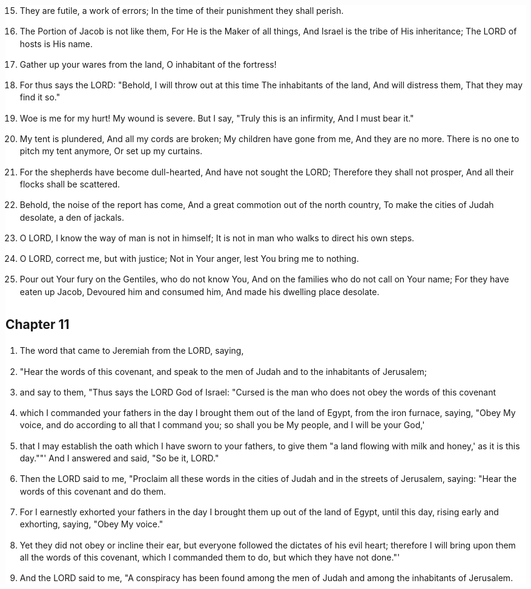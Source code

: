 15. They are futile, a work of errors; In the time of their punishment they shall perish.

16. The Portion of Jacob is not like them, For He is the Maker of all things, And Israel is the tribe of His inheritance; The LORD of hosts is His name.

17. Gather up your wares from the land, O inhabitant of the fortress!

18. For thus says the LORD: "Behold, I will throw out at this time The inhabitants of the land, And will distress them, That they may find it so."

19. Woe is me for my hurt! My wound is severe. But I say, "Truly this is an infirmity, And I must bear it."

20. My tent is plundered, And all my cords are broken; My children have gone from me, And they are no more. There is no one to pitch my tent anymore, Or set up my curtains.

21. For the shepherds have become dull-hearted, And have not sought the LORD; Therefore they shall not prosper, And all their flocks shall be scattered.

22. Behold, the noise of the report has come, And a great commotion out of the north country, To make the cities of Judah desolate, a den of jackals.

23. O LORD, I know the way of man is not in himself; It is not in man who walks to direct his own steps.

24. O LORD, correct me, but with justice; Not in Your anger, lest You bring me to nothing.

25. Pour out Your fury on the Gentiles, who do not know You, And on the families who do not call on Your name; For they have eaten up Jacob, Devoured him and consumed him, And made his dwelling place desolate.

## Chapter 11

1. The word that came to Jeremiah from the LORD, saying,

2. "Hear the words of this covenant, and speak to the men of Judah and to the inhabitants of Jerusalem;

3. and say to them, "Thus says the LORD God of Israel: "Cursed is the man who does not obey the words of this covenant

4. which I commanded your fathers in the day I brought them out of the land of Egypt, from the iron furnace, saying, "Obey My voice, and do according to all that I command you; so shall you be My people, and I will be your God,'

5. that I may establish the oath which I have sworn to your fathers, to give them "a land flowing with milk and honey,' as it is this day.""' And I answered and said, "So be it, LORD."

6. Then the LORD said to me, "Proclaim all these words in the cities of Judah and in the streets of Jerusalem, saying: "Hear the words of this covenant and do them.

7. For I earnestly exhorted your fathers in the day I brought them up out of the land of Egypt, until this day, rising early and exhorting, saying, "Obey My voice."

8. Yet they did not obey or incline their ear, but everyone followed the dictates of his evil heart; therefore I will bring upon them all the words of this covenant, which I commanded them to do, but which they have not done."'

9. And the LORD said to me, "A conspiracy has been found among the men of Judah and among the inhabitants of Jerusalem.
